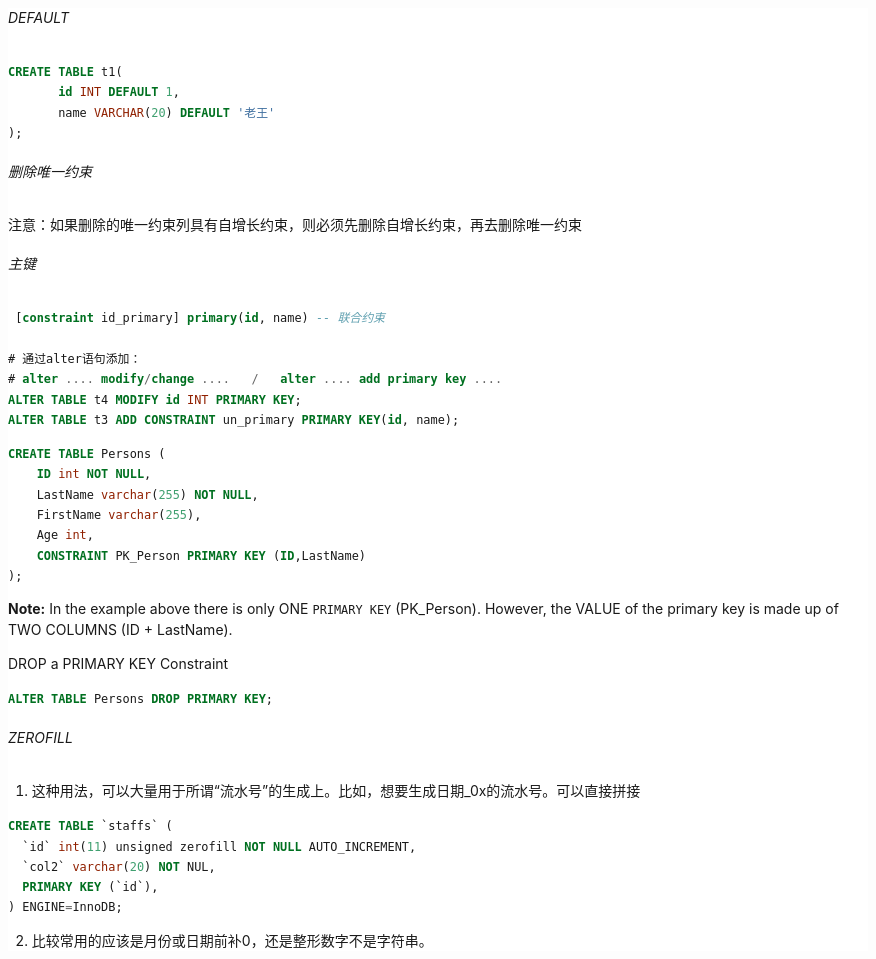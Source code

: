 ###### DEFAULT

```SQL
CREATE TABLE t1(
       id INT DEFAULT 1,
       name VARCHAR(20) DEFAULT '老王'
);
```

###### 删除唯一约束

注意：如果删除的唯一约束列具有自增长约束，则必须先删除自增长约束，再去删除唯一约束

###### 主键

```sql
 [constraint id_primary] primary(id, name) -- 联合约束

# 通过alter语句添加： 
# alter .... modify/change ....   /   alter .... add primary key ....
ALTER TABLE t4 MODIFY id INT PRIMARY KEY;
ALTER TABLE t3 ADD CONSTRAINT un_primary PRIMARY KEY(id, name);
```

```sql
CREATE TABLE Persons (
    ID int NOT NULL,
    LastName varchar(255) NOT NULL,
    FirstName varchar(255),
    Age int,
    CONSTRAINT PK_Person PRIMARY KEY (ID,LastName)
);
```

**Note:** In the example above there is only ONE `PRIMARY KEY` (PK_Person). However, the VALUE of the primary key is made up of TWO COLUMNS (ID + LastName).



DROP a PRIMARY KEY Constraint

```sql
ALTER TABLE Persons DROP PRIMARY KEY;
```



###### ZEROFILL

1. 这种用法，可以大量用于所谓“流水号”的生成上。比如，想要生成日期_0x的流水号。可以直接拼接

```SQL
CREATE TABLE `staffs` (  
  `id` int(11) unsigned zerofill NOT NULL AUTO_INCREMENT,  
  `col2` varchar(20) NOT NUL,  
  PRIMARY KEY (`id`),  
) ENGINE=InnoDB;  
```

2. 比较常用的应该是月份或日期前补0，还是整形数字不是字符串。
